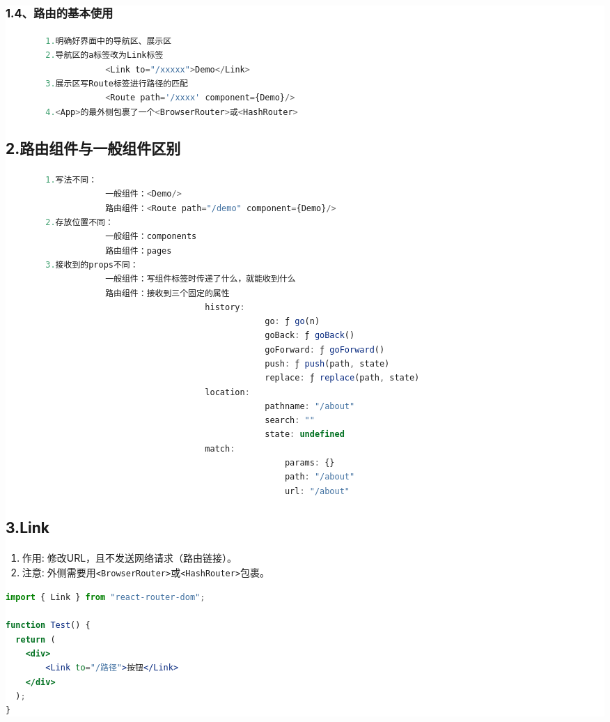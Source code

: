 ### 1.4、路由的基本使用
```js
		1.明确好界面中的导航区、展示区
		2.导航区的a标签改为Link标签
					<Link to="/xxxxx">Demo</Link>
		3.展示区写Route标签进行路径的匹配
					<Route path='/xxxx' component={Demo}/>
		4.<App>的最外侧包裹了一个<BrowserRouter>或<HashRouter>
```

## 2.路由组件与一般组件区别
```js
		1.写法不同：
					一般组件：<Demo/>
					路由组件：<Route path="/demo" component={Demo}/>
		2.存放位置不同：
					一般组件：components
					路由组件：pages
		3.接收到的props不同：
					一般组件：写组件标签时传递了什么，就能收到什么
					路由组件：接收到三个固定的属性
										history:
													go: ƒ go(n)
													goBack: ƒ goBack()
													goForward: ƒ goForward()
													push: ƒ push(path, state)
													replace: ƒ replace(path, state)
										location:
													pathname: "/about"
													search: ""
													state: undefined
										match:
														params: {}
														path: "/about"
														url: "/about"
```

## 3.Link

1. 作用: 修改URL，且不发送网络请求（路由链接）。
2. 注意: 外侧需要用`<BrowserRouter>`或`<HashRouter>`包裹。

```jsx
import { Link } from "react-router-dom";

function Test() {
  return (
    <div>
    	<Link to="/路径">按钮</Link>
    </div>
  );
}
```
